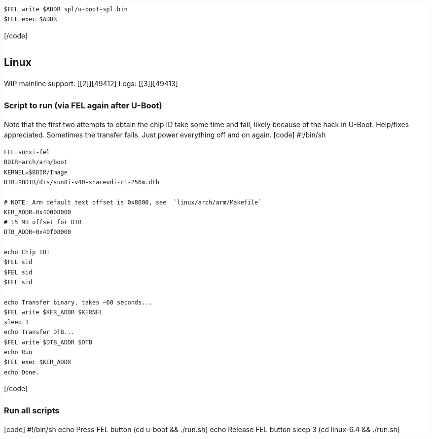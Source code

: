     $FEL write $ADDR spl/u-boot-spl.bin
    $FEL exec $ADDR
    
[/code]
## Linux
WIP mainline support: [[2]][49412]
Logs: [[3]][49413]
### Script to run (via FEL again after U-Boot)
Note that the first two attempts to obtain the chip ID take some time and fail, likely because of the hack in U-Boot. Help/fixes appreciated. Sometimes the transfer fails. Just power everything off and on again. 
[code] 
    #!/bin/sh
    
    FEL=sunxi-fel
    BDIR=arch/arm/boot
    KERNEL=$BDIR/Image
    DTB=$BDIR/dts/sun8i-v40-sharevdi-r1-256m.dtb
    
    # NOTE: Arm default text offset is 0x8000, see  `linux/arch/arm/Makefile`
    KER_ADDR=0x40008000
    # 15 MB offset for DTB
    DTB_ADDR=0x40f08000
    
    echo Chip ID:
    $FEL sid
    $FEL sid
    $FEL sid
    
    echo Transfer binary, takes ~60 seconds...
    $FEL write $KER_ADDR $KERNEL
    sleep 1
    echo Transfer DTB...
    $FEL write $DTB_ADDR $DTB
    echo Run
    $FEL exec $KER_ADDR
    echo Done.
    
[/code]
### Run all scripts
[code] 
    #!/bin/sh
    echo Press FEL button
    (cd u-boot && ./run.sh)
    echo Release FEL button
    sleep 3
    (cd linux-6.4 && ./run.sh)
    
